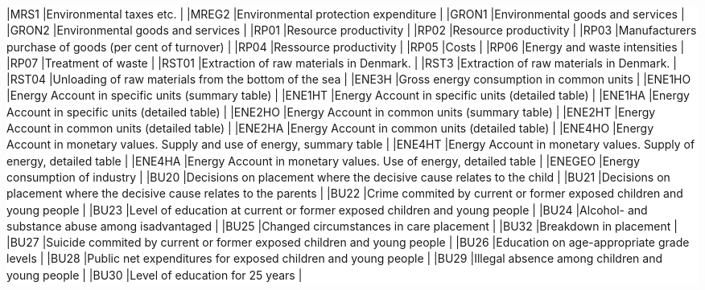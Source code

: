 |MRS1     |Environmental taxes etc.                                                         |
|MREG2    |Environmental protection expenditure                                             |
|GRON1    |Environmental goods and services                                                 |
|GRON2    |Environmental goods and services                                                 |
|RP01     |Resource productivity                                                            |
|RP02     |Resource productivity                                                            |
|RP03     |Manufacturers purchase of goods (per cent of turnover)                           |
|RP04     |Ressource productivity                                                           |
|RP05     |Costs                                                                            |
|RP06     |Energy and waste intensities                                                     |
|RP07     |Treatment of waste                                                               |
|RST01    |Extraction of raw materials in Denmark.                                          |
|RST3     |Extraction of raw materials in Denmark.                                          |
|RST04    |Unloading of raw materials from the bottom of the sea                            |
|ENE3H    |Gross energy consumption in common units                                         |
|ENE1HO   |Energy Account in specific units (summary table)                                 |
|ENE1HT   |Energy Account in specific units (detailed table)                                |
|ENE1HA   |Energy Account in specific units (detailed table)                                |
|ENE2HO   |Energy Account in common units (summary table)                                   |
|ENE2HT   |Energy Account in common units (detailed table)                                  |
|ENE2HA   |Energy Account in common units (detailed table)                                  |
|ENE4HO   |Energy Account in monetary values. Supply and use of energy, summary table       |
|ENE4HT   |Energy Account in monetary values. Supply of energy, detailed table              |
|ENE4HA   |Energy Account in monetary values. Use of energy, detailed table                 |
|ENEGEO   |Energy consumption of industry                                                   |
|BU20     |Decisions on placement where the decisive cause relates to the child             |
|BU21     |Decisions on placement where the decisive cause relates to the parents           |
|BU22     |Crime commited by current or former exposed children and young people            |
|BU23     |Level of education at current or former exposed children and young people        |
|BU24     |Alcohol- and substance abuse among isadvantaged                                  |
|BU25     |Changed circumstances in care placement                                          |
|BU32     |Breakdown in placement                                                           |
|BU27     |Suicide commited by current or former exposed children and young people          |
|BU26     |Education on age-appropriate grade levels                                        |
|BU28     |Public net expenditures for exposed children and young people                    |
|BU29     |Illegal absence among children and young people                                  |
|BU30     |Level of education for 25 years                                                  |